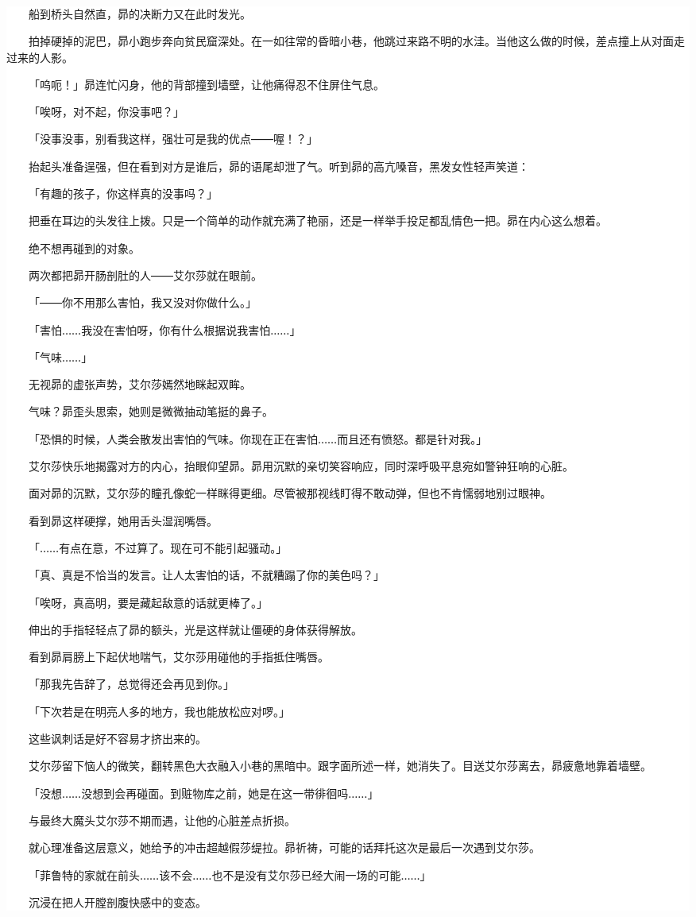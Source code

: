 &emsp;&emsp;船到桥头自然直，昴的决断力又在此时发光。

&emsp;&emsp;拍掉硬掉的泥巴，昴小跑步奔向贫民窟深处。在一如往常的昏暗小巷，他跳过来路不明的水洼。当他这么做的时候，差点撞上从对面走过来的人影。

&emsp;&emsp;「呜呃！」昴连忙闪身，他的背部撞到墙壁，让他痛得忍不住屏住气息。

&emsp;&emsp;「唉呀，对不起，你没事吧？」

&emsp;&emsp;「没事没事，别看我这样，强壮可是我的优点——喔！？」

&emsp;&emsp;抬起头准备逞强，但在看到对方是谁后，昴的语尾却泄了气。听到昴的高亢嗓音，黑发女性轻声笑道：

&emsp;&emsp;「有趣的孩子，你这样真的没事吗？」

&emsp;&emsp;把垂在耳边的头发往上拨。只是一个简单的动作就充满了艳丽，还是一样举手投足都乱情色一把。昴在内心这么想着。

&emsp;&emsp;绝不想再碰到的对象。

&emsp;&emsp;两次都把昴开肠剖肚的人——艾尔莎就在眼前。

&emsp;&emsp;「——你不用那么害怕，我又没对你做什么。」

&emsp;&emsp;「害怕……我没在害怕呀，你有什么根据说我害怕……」

&emsp;&emsp;「气味……」

&emsp;&emsp;无视昴的虚张声势，艾尔莎嫣然地眯起双眸。

&emsp;&emsp;气味？昴歪头思索，她则是微微抽动笔挺的鼻子。

&emsp;&emsp;「恐惧的时候，人类会散发出害怕的气味。你现在正在害怕……而且还有愤怒。都是针对我。」

&emsp;&emsp;艾尔莎快乐地揭露对方的内心，抬眼仰望昴。昴用沉默的亲切笑容响应，同时深呼吸平息宛如警钟狂响的心脏。

&emsp;&emsp;面对昴的沉默，艾尔莎的瞳孔像蛇一样眯得更细。尽管被那视线盯得不敢动弹，但也不肯懦弱地别过眼神。

&emsp;&emsp;看到昴这样硬撑，她用舌头湿润嘴唇。

&emsp;&emsp;「……有点在意，不过算了。现在可不能引起骚动。」

&emsp;&emsp;「真、真是不恰当的发言。让人太害怕的话，不就糟蹋了你的美色吗？」

&emsp;&emsp;「唉呀，真高明，要是藏起敌意的话就更棒了。」

&emsp;&emsp;伸出的手指轻轻点了昴的额头，光是这样就让僵硬的身体获得解放。

&emsp;&emsp;看到昴肩膀上下起伏地喘气，艾尔莎用碰他的手指抵住嘴唇。

&emsp;&emsp;「那我先告辞了，总觉得还会再见到你。」

&emsp;&emsp;「下次若是在明亮人多的地方，我也能放松应对啰。」

&emsp;&emsp;这些讽刺话是好不容易才挤出来的。

&emsp;&emsp;艾尔莎留下恼人的微笑，翻转黑色大衣融入小巷的黑暗中。跟字面所述一样，她消失了。目送艾尔莎离去，昴疲惫地靠着墙壁。

&emsp;&emsp;「没想……没想到会再碰面。到赃物库之前，她是在这一带徘徊吗……」

&emsp;&emsp;与最终大魔头艾尔莎不期而遇，让他的心脏差点折损。

&emsp;&emsp;就心理准备这层意义，她给予的冲击超越假莎缇拉。昴祈祷，可能的话拜托这次是最后一次遇到艾尔莎。

&emsp;&emsp;「菲鲁特的家就在前头……该不会……也不是没有艾尔莎已经大闹一场的可能……」

&emsp;&emsp;沉浸在把人开膛剖腹快感中的变态。
